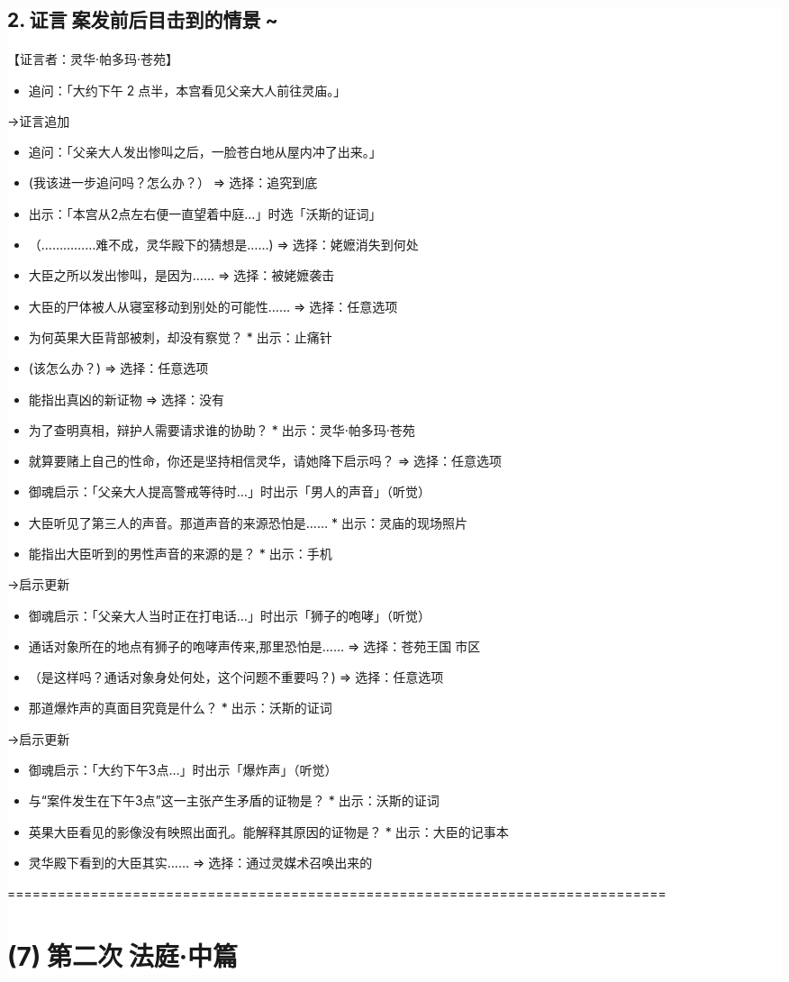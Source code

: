 ## 2. 证言  案发前后目击到的情景 ~

【证言者：灵华·帕多玛·苍苑】

* 追问：「大约下午 2 点半，本宫看见父亲大人前往灵庙。」

→证言追加

* 追问：「父亲大人发出惨叫之后，一脸苍白地从屋内冲了出来。」

* (我该进一步追问吗？怎么办？） => 选择：追究到底 

* 出示：「本宫从2点左右便一直望着中庭…」时选「沃斯的证词」

* （……………难不成，灵华殿下的猜想是……) => 选择：姥嬷消失到何处

* 大臣之所以发出惨叫，是因为…… => 选择：被姥嬷袭击

* 大臣的尸体被人从寝室移动到别处的可能性…… => 选择：任意选项

* 为何英果大臣背部被刺，却没有察觉？ * 出示：止痛针

* (该怎么办？) => 选择：任意选项

* 能指出真凶的新证物 => 选择：没有

* 为了查明真相，辩护人需要请求谁的协助？ * 出示：灵华·帕多玛·苍苑

* 就算要赌上自己的性命，你还是坚持相信灵华，请她降下启示吗？ => 选择：任意选项

* 御魂启示：「父亲大人提高警戒等待时…」时出示「男人的声音」（听觉）


* 大臣听见了第三人的声音。那道声音的来源恐怕是…… * 出示：灵庙的现场照片

* 能指出大臣听到的男性声音的来源的是？ * 出示：手机


→启示更新

* 御魂启示：「父亲大人当时正在打电话…」时出示「狮子的咆哮」（听觉）


* 通话对象所在的地点有狮子的咆哮声传来,那里恐怕是…… => 选择：苍苑王国 市区

* （是这样吗？通话对象身处何处，这个问题不重要吗？) => 选择：任意选项

* 那道爆炸声的真面目究竟是什么？ * 出示：沃斯的证词

→启示更新

* 御魂启示：「大约下午3点…」时出示「爆炸声」（听觉）


* 与“案件发生在下午3点”这一主张产生矛盾的证物是？ * 出示：沃斯的证词

* 英果大臣看见的影像没有映照出面孔。能解释其原因的证物是？ * 出示：大臣的记事本

* 灵华殿下看到的大臣其实…… => 选择：通过灵媒术召唤出来的

 
===============================================================================
# (7) 第二次 法庭·中篇
